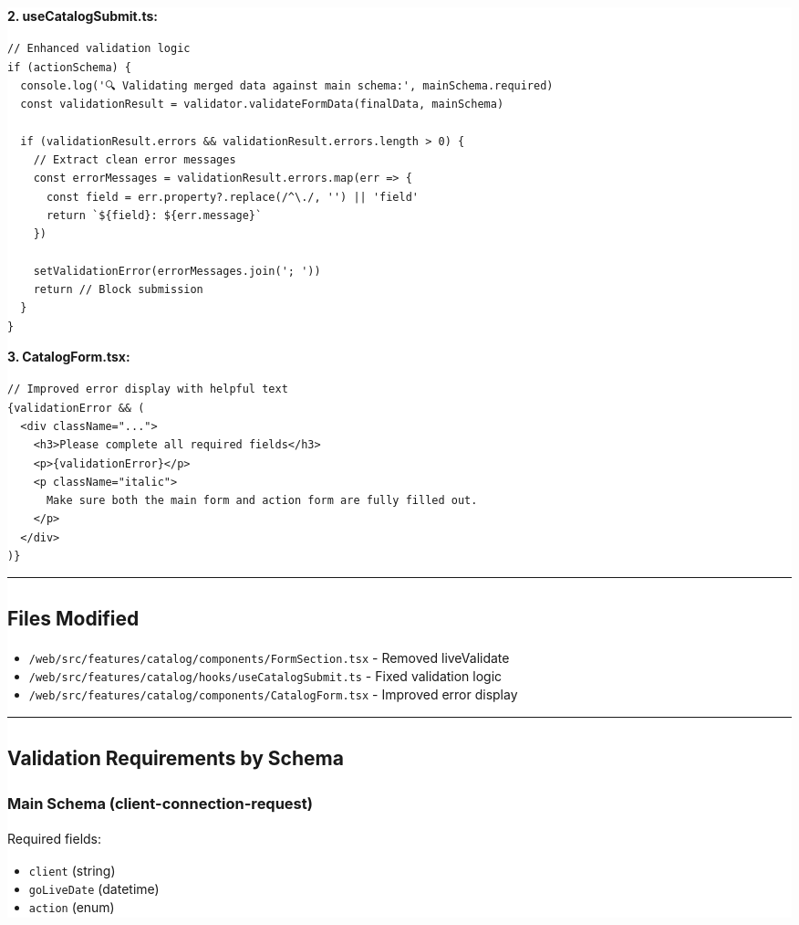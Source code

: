 **2. useCatalogSubmit.ts:**
```tsx
// Enhanced validation logic
if (actionSchema) {
  console.log('🔍 Validating merged data against main schema:', mainSchema.required)
  const validationResult = validator.validateFormData(finalData, mainSchema)
  
  if (validationResult.errors && validationResult.errors.length > 0) {
    // Extract clean error messages
    const errorMessages = validationResult.errors.map(err => {
      const field = err.property?.replace(/^\./, '') || 'field'
      return `${field}: ${err.message}`
    })
    
    setValidationError(errorMessages.join('; '))
    return // Block submission
  }
}
```

**3. CatalogForm.tsx:**
```tsx
// Improved error display with helpful text
{validationError && (
  <div className="...">
    <h3>Please complete all required fields</h3>
    <p>{validationError}</p>
    <p className="italic">
      Make sure both the main form and action form are fully filled out.
    </p>
  </div>
)}
```

---

## Files Modified

- `/web/src/features/catalog/components/FormSection.tsx` - Removed liveValidate
- `/web/src/features/catalog/hooks/useCatalogSubmit.ts` - Fixed validation logic
- `/web/src/features/catalog/components/CatalogForm.tsx` - Improved error display

---

## Validation Requirements by Schema

### Main Schema (client-connection-request)
Required fields:
- `client` (string)
- `goLiveDate` (datetime)
- `action` (enum)
